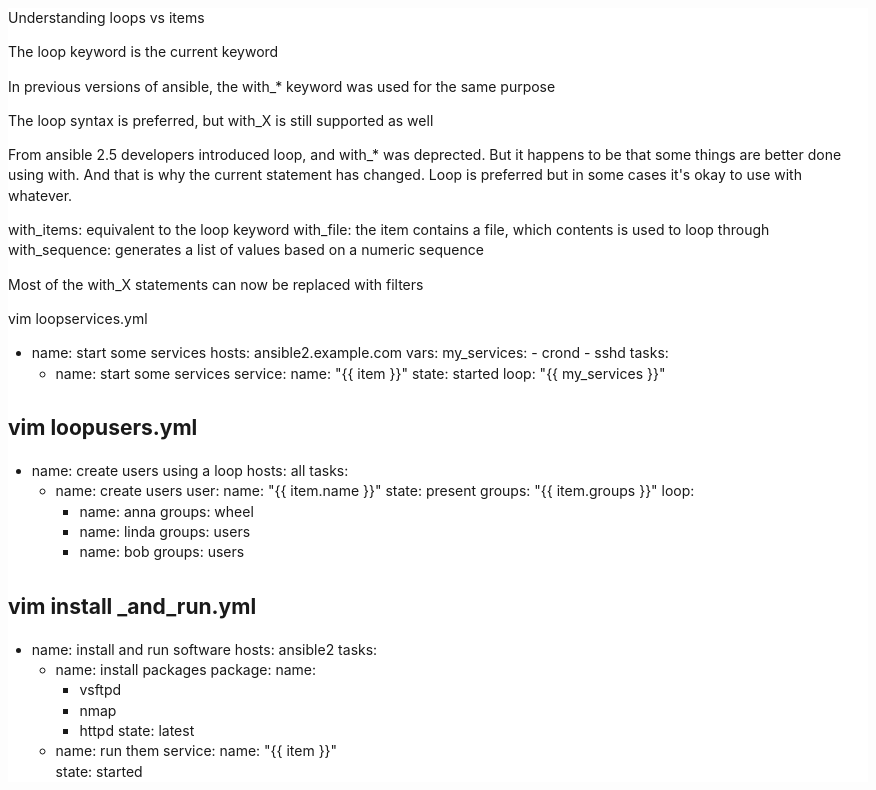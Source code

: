 	 
Understanding loops vs items

The loop keyword is the current keyword

In previous versions of ansible, the with_* keyword was used for the same purpose

The loop syntax is preferred, but with_X is still supported as well

From ansible 2.5 developers introduced loop, and with_* was deprected. But it happens to be that some things are better done using with. And that is why the current statement has changed. Loop is preferred but in some cases it's okay to use with whatever.

with_items: equivalent to the loop keyword
with_file: the item contains a file, which contents is used to loop through
with_sequence: generates a list of values based on a numeric sequence

Most of the with_X statements can now be replaced with filters

vim loopservices.yml

- name: start some services
  hosts: ansible2.example.com
  vars:
    my_services:
      - crond
      - sshd
  tasks:
    - name: start some services
      service:
        name: "{{ item }}"
        state: started
      loop: "{{ my_services }}"
	  
vim loopusers.yml
---
- name: create users using a loop
  hosts: all
  tasks: 
  - name: create users 
    user: 
      name: "{{ item.name }}"
      state: present
      groups: "{{ item.groups }}"
    loop:
      - name: anna
        groups: wheel
      - name: linda
        groups: users
      - name: bob
        groups: users
		
vim install _and_run.yml
---
- name: install and run software
  hosts: ansible2
  tasks:
  - name: install packages
    package: 
	  name:
	   - vsftpd
	   - nmap
	   - httpd
	  state: latest
  - name: run them
    service:
      name: "{{ item }}"	
	  state: started